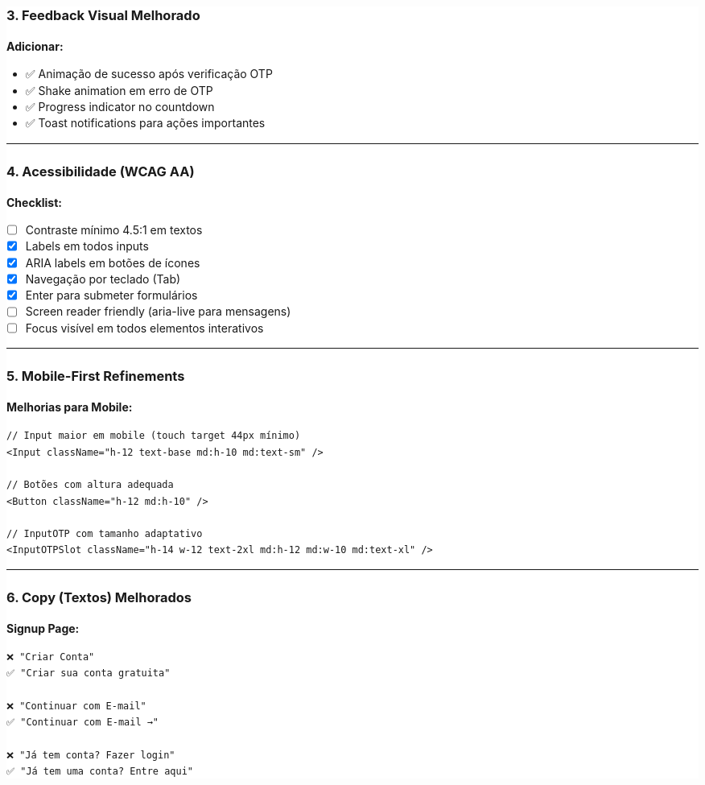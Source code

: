 
### 3. **Feedback Visual Melhorado**

**Adicionar:**
- ✅ Animação de sucesso após verificação OTP
- ✅ Shake animation em erro de OTP
- ✅ Progress indicator no countdown
- ✅ Toast notifications para ações importantes

---

### 4. **Acessibilidade (WCAG AA)**

**Checklist:**
- [ ] Contraste mínimo 4.5:1 em textos
- [x] Labels em todos inputs
- [x] ARIA labels em botões de ícones
- [x] Navegação por teclado (Tab)
- [x] Enter para submeter formulários
- [ ] Screen reader friendly (aria-live para mensagens)
- [ ] Focus visível em todos elementos interativos

---

### 5. **Mobile-First Refinements**

**Melhorias para Mobile:**
```tsx
// Input maior em mobile (touch target 44px mínimo)
<Input className="h-12 text-base md:h-10 md:text-sm" />

// Botões com altura adequada
<Button className="h-12 md:h-10" />

// InputOTP com tamanho adaptativo
<InputOTPSlot className="h-14 w-12 text-2xl md:h-12 md:w-10 md:text-xl" />
```

---

### 6. **Copy (Textos) Melhorados**

**Signup Page:**
```
❌ "Criar Conta"
✅ "Criar sua conta gratuita"

❌ "Continuar com E-mail"
✅ "Continuar com E-mail →"

❌ "Já tem conta? Fazer login"
✅ "Já tem uma conta? Entre aqui"
```
